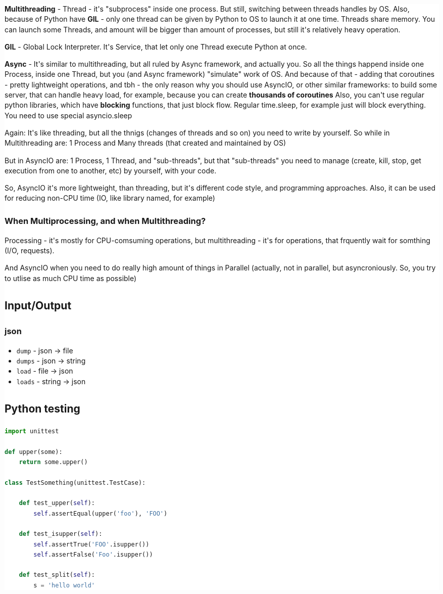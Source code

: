 **Multithreading** - Thread - it's "subprocess" inside one process. But still, switching between threads handles by OS. Also, because of Python have **GIL** - only one thread can be given by Python to OS to launch it at one time. Threads share memory. You can launch some Threads, and amount will be bigger than amount of processes, but still it's relatively heavy operation.

**GIL** - Global Lock Interpreter. It's Service, that let only one Thread execute Python at once.

**Async** - It's similar to multithreading, but all ruled by Async framework, and actually you. So all the things happend inside one Process, inside one Thread, but you (and Async framework) "simulate" work of OS. And because of that - adding that coroutines - pretty lightweight operations, and tbh - the only reason why you should use AsyncIO, or other similar frameworks: to build some server, that can handle heavy load, for example, because you can create **thousands of coroutines**
Also, you can't use regular python libraries, which have **blocking** functions, that just block flow. Regular time.sleep, for example just will block everything. You need to use special asyncio.sleep

Again: It's like threading, but all the thnigs (changes of threads and so on) you need to write by yourself.
So while in Multithreading are:
1 Process and Many threads (that created and maintained by OS)

But in AsyncIO are:
1 Process, 1 Thread, and "sub-threads", but that "sub-threads" you need to manage (create, kill, stop, get execution from one to another, etc) by yourself, with your code. 

So, AsyncIO it's more lightweight, than threading, but it's different code style, and programming approaches.
Also, it can be used for reducing non-CPU time (IO, like library named, for example)


### When Multiprocessing, and when Multithreading?

Processing - it's mostly for CPU-comsuming operations, but multithreading - it's for operations, that frquently wait for somthing (I/O, requests).

And AsyncIO when you need to do really high amount of things in Parallel (actually, not in parallel, but asyncroniously. So, you try to utlise as much CPU time as possible)

## Input/Output

### json

- `dump` - json -> file
- `dumps` - json -> string
- `load` - file -> json
- `loads` - string -> json

## Python testing

```python
import unittest

def upper(some):
    return some.upper()

class TestSomething(unittest.TestCase):

    def test_upper(self):
        self.assertEqual(upper('foo'), 'FOO')

    def test_isupper(self):
        self.assertTrue('FOO'.isupper())
        self.assertFalse('Foo'.isupper())

    def test_split(self):
        s = 'hello world'
```